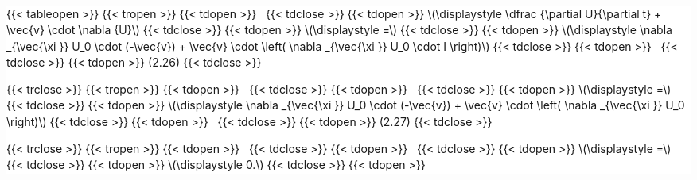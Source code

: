 {{< tableopen >}}
{{< tropen >}}
{{< tdopen >}}
 
{{< tdclose >}}
{{< tdopen >}}
\\(\\displaystyle \\dfrac {\\partial U}{\\partial t} + \\vec{v} \\cdot \\nabla {U}\\)
{{< tdclose >}}
{{< tdopen >}}
\\(\\displaystyle =\\)
{{< tdclose >}}
{{< tdopen >}}
\\(\\displaystyle \\nabla \_{\\vec{\\xi }} U\_0 \\cdot (-\\vec{v}) + \\vec{v} \\cdot \\left( \\nabla \_{\\vec{\\xi }} U\_0 \\cdot I \\right)\\)
{{< tdclose >}}
{{< tdopen >}}
 
{{< tdclose >}}
{{< tdopen >}}
(2.26)
{{< tdclose >}}

{{< trclose >}}
{{< tropen >}}
{{< tdopen >}}
 
{{< tdclose >}}
{{< tdopen >}}
 
{{< tdclose >}}
{{< tdopen >}}
\\(\\displaystyle =\\)
{{< tdclose >}}
{{< tdopen >}}
\\(\\displaystyle \\nabla \_{\\vec{\\xi }} U\_0 \\cdot (-\\vec{v}) + \\vec{v} \\cdot \\left( \\nabla \_{\\vec{\\xi }} U\_0 \\right)\\)
{{< tdclose >}}
{{< tdopen >}}
 
{{< tdclose >}}
{{< tdopen >}}
(2.27)
{{< tdclose >}}

{{< trclose >}}
{{< tropen >}}
{{< tdopen >}}
 
{{< tdclose >}}
{{< tdopen >}}
 
{{< tdclose >}}
{{< tdopen >}}
\\(\\displaystyle =\\)
{{< tdclose >}}
{{< tdopen >}}
\\(\\displaystyle 0.\\)
{{< tdclose >}}
{{< tdopen >}}
 